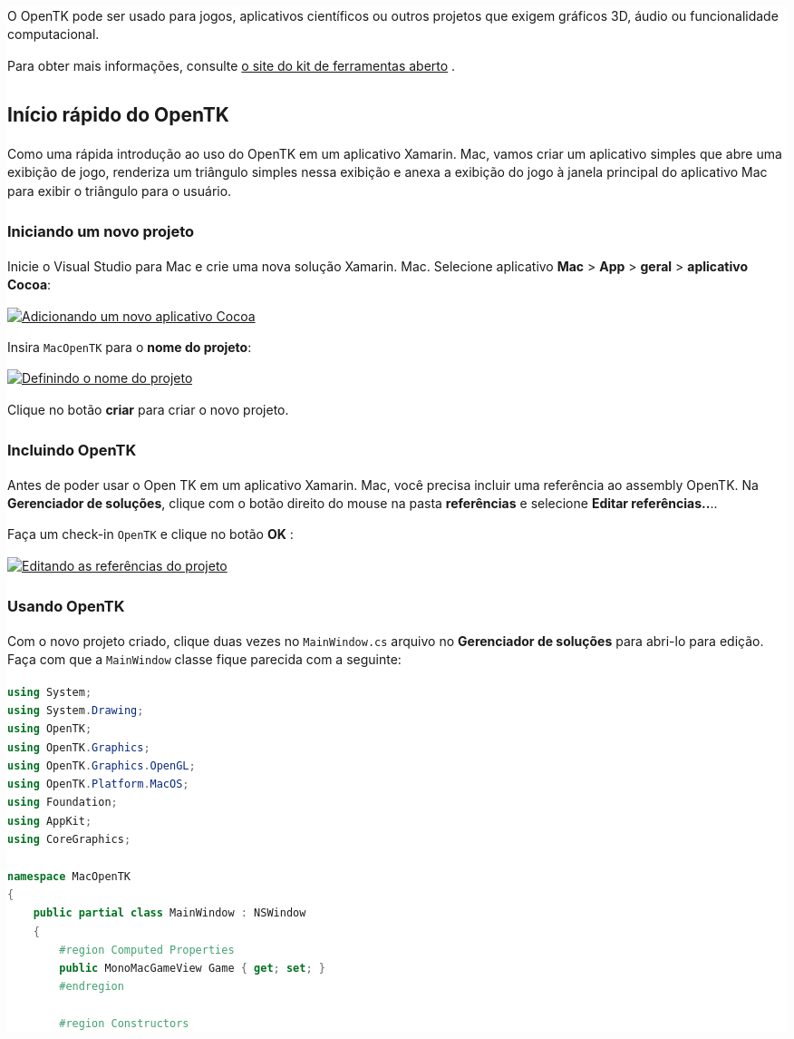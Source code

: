 O OpenTK pode ser usado para jogos, aplicativos científicos ou outros projetos que exigem gráficos 3D, áudio ou funcionalidade computacional.

Para obter mais informações, consulte [o site do kit de ferramentas aberto](https://opentk.net) .

<a name="OpenTK_Quickstart"></a>

## <a name="opentk-quickstart"></a>Início rápido do OpenTK

Como uma rápida introdução ao uso do OpenTK em um aplicativo Xamarin. Mac, vamos criar um aplicativo simples que abre uma exibição de jogo, renderiza um triângulo simples nessa exibição e anexa a exibição do jogo à janela principal do aplicativo Mac para exibir o triângulo para o usuário.

<a name="Starting_a_New_Project"></a>

### <a name="starting-a-new-project"></a>Iniciando um novo projeto

Inicie o Visual Studio para Mac e crie uma nova solução Xamarin. Mac. Selecione aplicativo **Mac**  >  **App**  >  **geral**  >  **aplicativo Cocoa**:

[![Adicionando um novo aplicativo Cocoa](opentk-images/sample01.png)](opentk-images/sample01.png#lightbox)

Insira `MacOpenTK` para o **nome do projeto**:

[![Definindo o nome do projeto](opentk-images/sample02.png)](opentk-images/sample02.png#lightbox)

Clique no botão **criar** para criar o novo projeto.

<a name="Including_OpenTK"></a>

### <a name="including-opentk"></a>Incluindo OpenTK

Antes de poder usar o Open TK em um aplicativo Xamarin. Mac, você precisa incluir uma referência ao assembly OpenTK. Na **Gerenciador de soluções**, clique com o botão direito do mouse na pasta **referências** e selecione **Editar referências..**..

Faça um check-in `OpenTK` e clique no botão **OK** :

[![Editando as referências do projeto](opentk-images/sample03.png)](opentk-images/sample03.png#lightbox)

<a name="Using_OpenTK"></a>

### <a name="using-opentk"></a>Usando OpenTK

Com o novo projeto criado, clique duas vezes no `MainWindow.cs` arquivo no **Gerenciador de soluções** para abri-lo para edição. Faça com que a `MainWindow` classe fique parecida com a seguinte:

```csharp
using System;
using System.Drawing;
using OpenTK;
using OpenTK.Graphics;
using OpenTK.Graphics.OpenGL;
using OpenTK.Platform.MacOS;
using Foundation;
using AppKit;
using CoreGraphics;

namespace MacOpenTK
{
    public partial class MainWindow : NSWindow
    {
        #region Computed Properties
        public MonoMacGameView Game { get; set; }
        #endregion

        #region Constructors
```